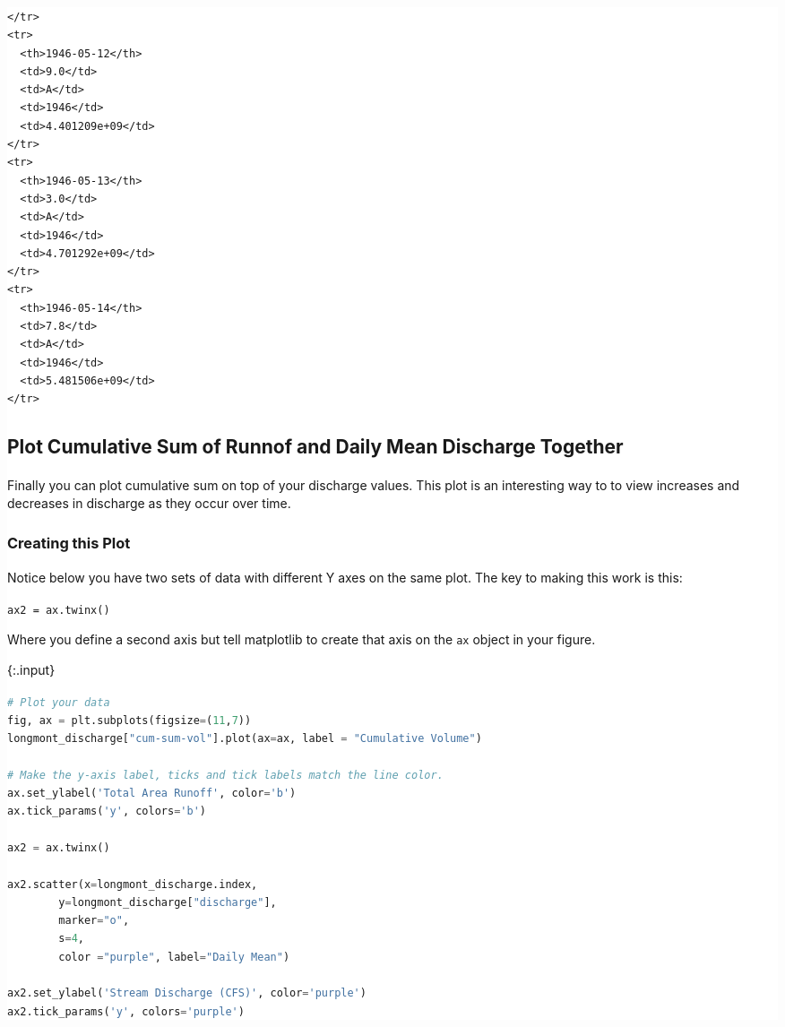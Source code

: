     </tr>
    <tr>
      <th>1946-05-12</th>
      <td>9.0</td>
      <td>A</td>
      <td>1946</td>
      <td>4.401209e+09</td>
    </tr>
    <tr>
      <th>1946-05-13</th>
      <td>3.0</td>
      <td>A</td>
      <td>1946</td>
      <td>4.701292e+09</td>
    </tr>
    <tr>
      <th>1946-05-14</th>
      <td>7.8</td>
      <td>A</td>
      <td>1946</td>
      <td>5.481506e+09</td>
    </tr>
  </tbody>
</table>
</div>





## Plot Cumulative Sum of Runnof and Daily Mean Discharge Together

Finally you can plot cumulative sum on top of your discharge values. This plot is an interesting way to to view increases and decreases in discharge as they occur over time.

### Creating this Plot
Notice below you have two sets of data with different Y axes on the same plot. The key to making this work is 
this:

`ax2 = ax.twinx()`

Where you define a second axis but tell matplotlib to create that axis on the `ax` object in your figure.

{:.input}
```python
# Plot your data
fig, ax = plt.subplots(figsize=(11,7))
longmont_discharge["cum-sum-vol"].plot(ax=ax, label = "Cumulative Volume")

# Make the y-axis label, ticks and tick labels match the line color.
ax.set_ylabel('Total Area Runoff', color='b')
ax.tick_params('y', colors='b')

ax2 = ax.twinx()

ax2.scatter(x=longmont_discharge.index, 
        y=longmont_discharge["discharge"], 
        marker="o",
        s=4, 
        color ="purple", label="Daily Mean")

ax2.set_ylabel('Stream Discharge (CFS)', color='purple')
ax2.tick_params('y', colors='purple')
```
